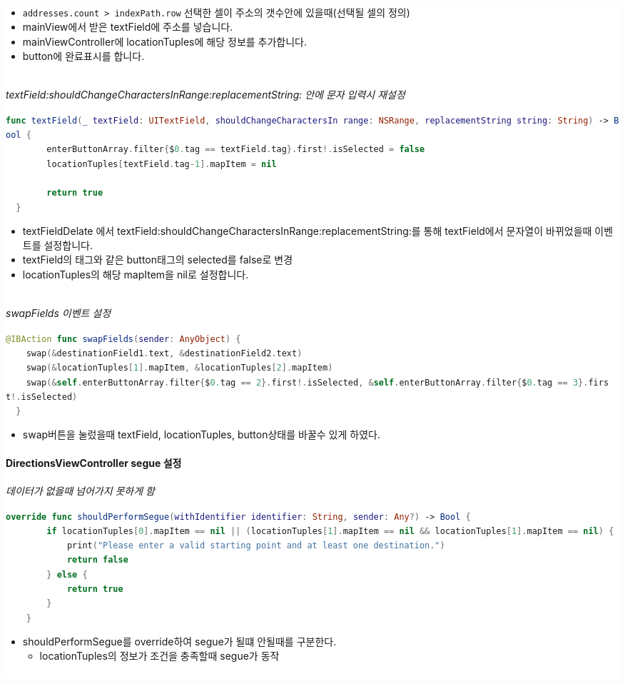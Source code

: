 - ```addresses.count > indexPath.row``` 선택한 셀이 주소의 갯수안에 있을때(선택될 셀의 정의)
- mainView에서 받은 textField에 주소를 넣습니다.
- mainViewController에 locationTuples에 해당 정보를 추가합니다.
- button에 완료표시를 합니다.
<br><br>


*textField:shouldChangeCharactersInRange:replacementString: 안에 문자 입력시 재설정*

```swift
func textField(_ textField: UITextField, shouldChangeCharactersIn range: NSRange, replacementString string: String) -> Bool {
        enterButtonArray.filter{$0.tag == textField.tag}.first!.isSelected = false
        locationTuples[textField.tag-1].mapItem = nil

        return true
  }
```
- textFieldDelate 에서 textField:shouldChangeCharactersInRange:replacementString:를 통해 textField에서 문자열이 바뀌었을때 이벤트를 설정합니다.
- textField의 태그와 같은 button태그의 selected를 false로 변경
- locationTuples의 해당 mapItem을 nil로 설정합니다.
<br><br>

*swapFields 이벤트 설정*

```swift
@IBAction func swapFields(sender: AnyObject) {
    swap(&destinationField1.text, &destinationField2.text)
    swap(&locationTuples[1].mapItem, &locationTuples[2].mapItem)
    swap(&self.enterButtonArray.filter{$0.tag == 2}.first!.isSelected, &self.enterButtonArray.filter{$0.tag == 3}.first!.isSelected)
  }
```
- swap버튼을 눌렀을때 textField, locationTuples, button상태를 바꿀수 있게 하였다.


#### DirectionsViewController segue 설정

*데이터가 없을때 넘어가지 못하게 함*

```swift
override func shouldPerformSegue(withIdentifier identifier: String, sender: Any?) -> Bool {
        if locationTuples[0].mapItem == nil || (locationTuples[1].mapItem == nil && locationTuples[1].mapItem == nil) {
            print("Please enter a valid starting point and at least one destination.")
            return false
        } else {
            return true
        }
    }
```

- shouldPerformSegue를 override하여 segue가 될떄 안될때를 구분한다.
  - locationTuples의 정보가 조건을 충족할때 segue가 동작
<br><br>

